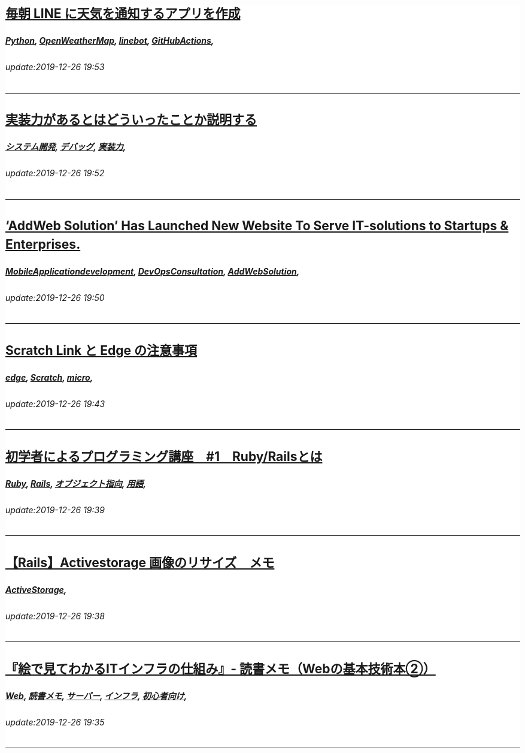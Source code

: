 ## [毎朝 LINE に天気を通知するアプリを作成](https://qiita.com/kurosame/items/b6dbc5a7d900e6dc2b6f)
##### [Python](https://qiita.com/tags/Python), [OpenWeatherMap](https://qiita.com/tags/OpenWeatherMap), [linebot](https://qiita.com/tags/linebot), [GitHubActions](https://qiita.com/tags/GitHubActions), 
###### update:2019-12-26 19:53
---
## [実装力があるとはどういったことか説明する](https://qiita.com/barcarunrun/items/8723ded8fc676d6a3c7a)
##### [システム開発](https://qiita.com/tags/システム開発), [デバッグ](https://qiita.com/tags/デバッグ), [実装力](https://qiita.com/tags/実装力), 
###### update:2019-12-26 19:52
---
## [‘AddWeb Solution’ Has Launched New Website To Serve IT-solutions to Startups & Enterprises.](https://qiita.com/AddWeb/items/a4b36b8e9a169d6f969f)
##### [MobileApplicationdevelopment](https://qiita.com/tags/MobileApplicationdevelopment), [DevOpsConsultation](https://qiita.com/tags/DevOpsConsultation), [AddWebSolution](https://qiita.com/tags/AddWebSolution), 
###### update:2019-12-26 19:50
---
## [Scratch Link と Edge の注意事項](https://qiita.com/hisayan/items/3d156483be2503698f70)
##### [edge](https://qiita.com/tags/edge), [Scratch](https://qiita.com/tags/Scratch), [micro](https://qiita.com/tags/micro), 
###### update:2019-12-26 19:43
---
## [初学者によるプログラミング講座　#1　Ruby/Railsとは](https://qiita.com/Ikuy_h/items/18ae9ff4c1e97bbf0c09)
##### [Ruby](https://qiita.com/tags/Ruby), [Rails](https://qiita.com/tags/Rails), [オブジェクト指向](https://qiita.com/tags/オブジェクト指向), [用語](https://qiita.com/tags/用語), 
###### update:2019-12-26 19:39
---
## [【Rails】Activestorage 画像のリサイズ　メモ](https://qiita.com/ShionEngin/items/219b5c3e78fd8d81f5f3)
##### [ActiveStorage](https://qiita.com/tags/ActiveStorage), 
###### update:2019-12-26 19:38
---
## [『絵で見てわかるITインフラの仕組み』- 読書メモ（Webの基本技術本②）](https://qiita.com/yujinw/items/bf2fae0fe7972133ee89)
##### [Web](https://qiita.com/tags/Web), [読書メモ](https://qiita.com/tags/読書メモ), [サーバー](https://qiita.com/tags/サーバー), [インフラ](https://qiita.com/tags/インフラ), [初心者向け](https://qiita.com/tags/初心者向け), 
###### update:2019-12-26 19:35
---